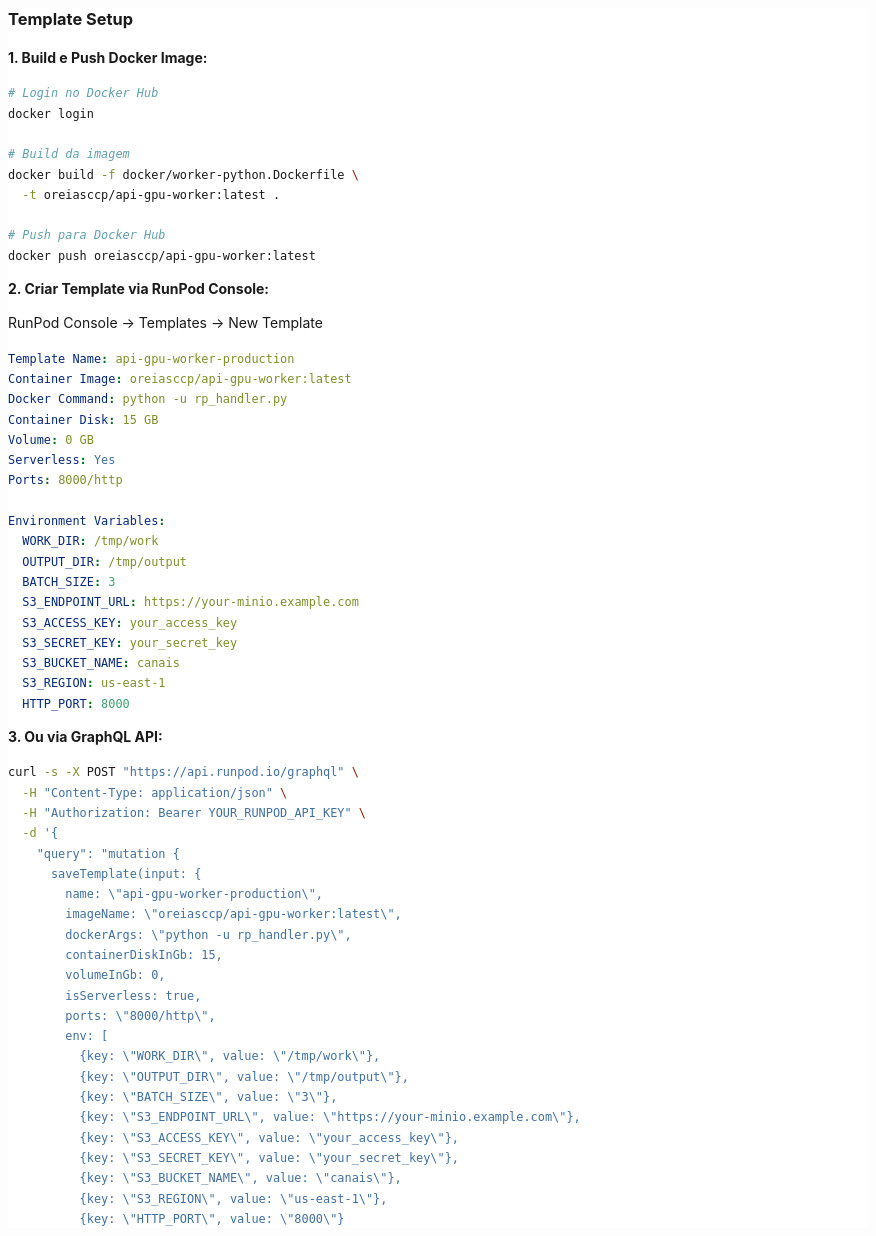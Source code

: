 ### Template Setup

**1. Build e Push Docker Image:**

```bash
# Login no Docker Hub
docker login

# Build da imagem
docker build -f docker/worker-python.Dockerfile \
  -t oreiasccp/api-gpu-worker:latest .

# Push para Docker Hub
docker push oreiasccp/api-gpu-worker:latest
```

**2. Criar Template via RunPod Console:**

RunPod Console → Templates → New Template

```yaml
Template Name: api-gpu-worker-production
Container Image: oreiasccp/api-gpu-worker:latest
Docker Command: python -u rp_handler.py
Container Disk: 15 GB
Volume: 0 GB
Serverless: Yes
Ports: 8000/http

Environment Variables:
  WORK_DIR: /tmp/work
  OUTPUT_DIR: /tmp/output
  BATCH_SIZE: 3
  S3_ENDPOINT_URL: https://your-minio.example.com
  S3_ACCESS_KEY: your_access_key
  S3_SECRET_KEY: your_secret_key
  S3_BUCKET_NAME: canais
  S3_REGION: us-east-1
  HTTP_PORT: 8000
```

**3. Ou via GraphQL API:**

```bash
curl -s -X POST "https://api.runpod.io/graphql" \
  -H "Content-Type: application/json" \
  -H "Authorization: Bearer YOUR_RUNPOD_API_KEY" \
  -d '{
    "query": "mutation {
      saveTemplate(input: {
        name: \"api-gpu-worker-production\",
        imageName: \"oreiasccp/api-gpu-worker:latest\",
        dockerArgs: \"python -u rp_handler.py\",
        containerDiskInGb: 15,
        volumeInGb: 0,
        isServerless: true,
        ports: \"8000/http\",
        env: [
          {key: \"WORK_DIR\", value: \"/tmp/work\"},
          {key: \"OUTPUT_DIR\", value: \"/tmp/output\"},
          {key: \"BATCH_SIZE\", value: \"3\"},
          {key: \"S3_ENDPOINT_URL\", value: \"https://your-minio.example.com\"},
          {key: \"S3_ACCESS_KEY\", value: \"your_access_key\"},
          {key: \"S3_SECRET_KEY\", value: \"your_secret_key\"},
          {key: \"S3_BUCKET_NAME\", value: \"canais\"},
          {key: \"S3_REGION\", value: \"us-east-1\"},
          {key: \"HTTP_PORT\", value: \"8000\"}
```